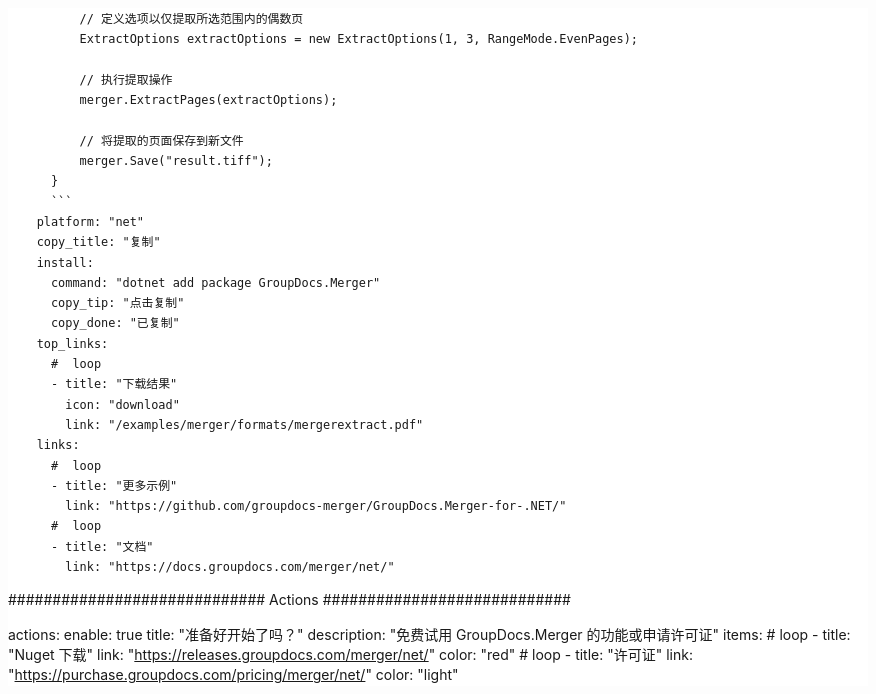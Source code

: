               // 定义选项以仅提取所选范围内的偶数页
              ExtractOptions extractOptions = new ExtractOptions(1, 3, RangeMode.EvenPages);
          
              // 执行提取操作
              merger.ExtractPages(extractOptions);

              // 将提取的页面保存到新文件
              merger.Save("result.tiff");
          }
          ```
        platform: "net"
        copy_title: "复制"
        install:
          command: "dotnet add package GroupDocs.Merger"
          copy_tip: "点击复制"
          copy_done: "已复制"
        top_links:
          #  loop
          - title: "下载结果"
            icon: "download"
            link: "/examples/merger/formats/mergerextract.pdf"
        links:
          #  loop
          - title: "更多示例"
            link: "https://github.com/groupdocs-merger/GroupDocs.Merger-for-.NET/"
          #  loop
          - title: "文档"
            link: "https://docs.groupdocs.com/merger/net/"
            

            


############################# Actions ############################

actions:
  enable: true
  title: "准备好开始了吗？"
  description: "免费试用 GroupDocs.Merger 的功能或申请许可证"
  items:
    #  loop
    - title: "Nuget 下载"
      link: "https://releases.groupdocs.com/merger/net/"
      color: "red"
        #  loop
    - title: "许可证"
      link: "https://purchase.groupdocs.com/pricing/merger/net/"
      color: "light"
